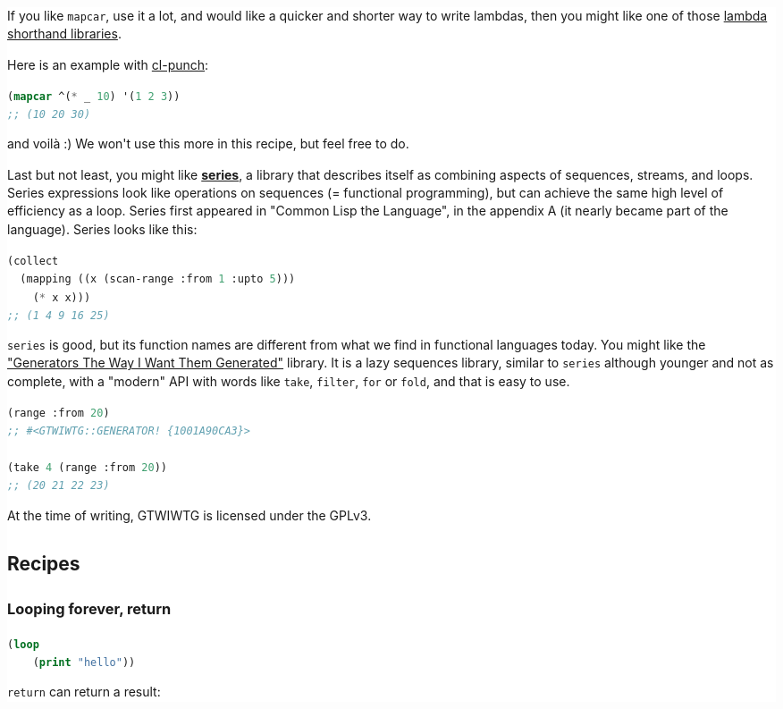 If you like `mapcar`, use it a lot, and would like a quicker and
shorter way to write lambdas, then you might like one of those
[lambda shorthand libraries](https://github.com/CodyReichert/awesome-cl#lambda-shorthands).

Here is an example with [cl-punch](https://github.com/windymelt/cl-punch/):

~~~lisp
(mapcar ^(* _ 10) '(1 2 3))
;; (10 20 30)
~~~

and voilà :) We won't use this more in this recipe, but feel free to do.

Last but not least, you might like
**[series](http://series.sourceforge.net/)**,
a library that describes itself as combining aspects of sequences,
streams, and loops. Series expressions look like operations on
sequences (= functional programming), but can achieve the same high level of efficiency as a
loop. Series first appeared in "Common Lisp the Language", in the
appendix A (it nearly became part of the language). Series looks like
this:

~~~lisp
(collect
  (mapping ((x (scan-range :from 1 :upto 5)))
    (* x x)))
;; (1 4 9 16 25)
~~~

`series` is good, but its function names are different from what we
find in functional languages today. You might like the ["Generators
The Way I Want Them Generated"](https://cicadas.surf/cgit/colin/gtwiwtg.git/about/)
library. It is a lazy sequences library, similar to `series` although
younger and not as complete, with a "modern" API with words like `take`, `filter`,
`for` or `fold`, and that is easy to use.

~~~lisp
(range :from 20)
;; #<GTWIWTG::GENERATOR! {1001A90CA3}>

(take 4 (range :from 20))
;; (20 21 22 23)
~~~

At the time of writing, GTWIWTG is licensed under the GPLv3.


## Recipes

### Looping forever, return

~~~lisp
(loop
    (print "hello"))
~~~

`return` can return a result:
